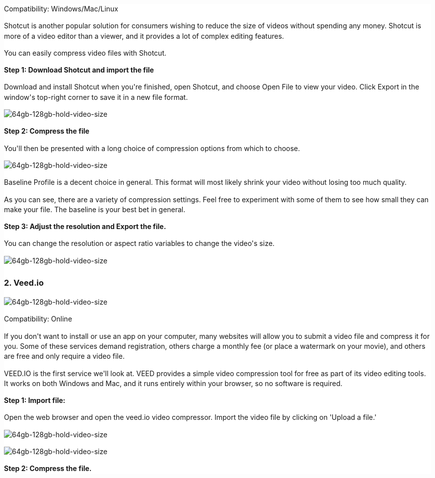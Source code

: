 Compatibility: Windows/Mac/Linux

Shotcut is another popular solution for consumers wishing to reduce the size of videos without spending any money. Shotcut is more of a video editor than a viewer, and it provides a lot of complex editing features.

You can easily compress video files with Shotcut.

**Step 1: Download Shotcut and import the file**

Download and install Shotcut when you're finished, open Shotcut, and choose Open File to view your video. Click Export in the window's top-right corner to save it in a new file format.

![64gb-128gb-hold-video-size](https://images.wondershare.com/filmora/article-images/2022/05/64gb-128gb-hold-video-size-4.jpg)

**Step 2: Compress the file**

You'll then be presented with a long choice of compression options from which to choose.

![64gb-128gb-hold-video-size](https://images.wondershare.com/filmora/article-images/2022/05/64gb-128gb-hold-video-size-5.jpg)

 Baseline Profile is a decent choice in general. This format will most likely shrink your video without losing too much quality.

As you can see, there are a variety of compression settings. Feel free to experiment with some of them to see how small they can make your file. The  baseline is your best bet in general.

**Step 3: Adjust the resolution and Export the file.**

You can change the resolution or aspect ratio variables to change the video's size.

![64gb-128gb-hold-video-size](https://images.wondershare.com/filmora/article-images/2022/05/64gb-128gb-hold-video-size-6.jpg)

### 2\. Veed.io

![64gb-128gb-hold-video-size](https://images.wondershare.com/filmora/article-images/2022/05/64gb-128gb-hold-video-size-7.jpg)

Compatibility: Online

If you don't want to install or use an app on your computer, many websites will allow you to submit a video file and compress it for you. Some of these services demand registration, others charge a monthly fee (or place a watermark on your movie), and others are free and only require a video file.

VEED.IO is the first service we'll look at. VEED provides a simple video compression tool for free as part of its video editing tools. It works on both Windows and Mac, and it runs entirely within your browser, so no software is required.

**Step 1: Import file:**

Open the web browser and open the veed.io video compressor. Import the video file by clicking on 'Upload a file.'

![64gb-128gb-hold-video-size](https://images.wondershare.com/filmora/article-images/2022/05/64gb-128gb-hold-video-size-8.jpg)

![64gb-128gb-hold-video-size](https://images.wondershare.com/filmora/article-images/2022/05/64gb-128gb-hold-video-size-9.jpg)

**Step 2: Compress the file.**
